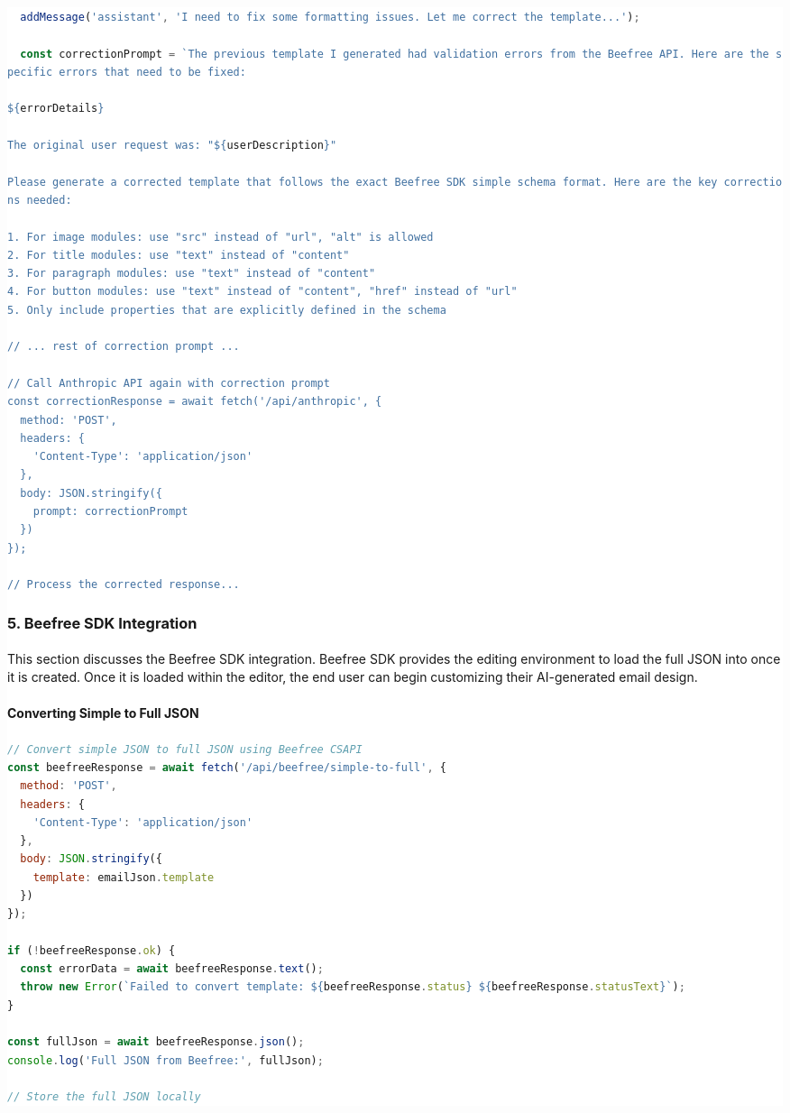 ```javascript
  addMessage('assistant', 'I need to fix some formatting issues. Let me correct the template...');
  
  const correctionPrompt = `The previous template I generated had validation errors from the Beefree API. Here are the specific errors that need to be fixed:

${errorDetails}

The original user request was: "${userDescription}"

Please generate a corrected template that follows the exact Beefree SDK simple schema format. Here are the key corrections needed:

1. For image modules: use "src" instead of "url", "alt" is allowed
2. For title modules: use "text" instead of "content" 
3. For paragraph modules: use "text" instead of "content"
4. For button modules: use "text" instead of "content", "href" instead of "url"
5. Only include properties that are explicitly defined in the schema

// ... rest of correction prompt ...

// Call Anthropic API again with correction prompt
const correctionResponse = await fetch('/api/anthropic', {
  method: 'POST',
  headers: {
    'Content-Type': 'application/json'
  },
  body: JSON.stringify({
    prompt: correctionPrompt
  })
});

// Process the corrected response...
```

### 5. Beefree SDK Integration

This section discusses the Beefree SDK integration. Beefree SDK provides the editing environment to load the full JSON into once it is created. Once it is loaded within the editor, the end user can begin customizing their AI-generated email design.

#### **Converting Simple to Full JSON**

```javascript
// Convert simple JSON to full JSON using Beefree CSAPI
const beefreeResponse = await fetch('/api/beefree/simple-to-full', {
  method: 'POST',
  headers: {
    'Content-Type': 'application/json'
  },
  body: JSON.stringify({
    template: emailJson.template
  })
});

if (!beefreeResponse.ok) {
  const errorData = await beefreeResponse.text();
  throw new Error(`Failed to convert template: ${beefreeResponse.status} ${beefreeResponse.statusText}`);
}

const fullJson = await beefreeResponse.json();
console.log('Full JSON from Beefree:', fullJson);

// Store the full JSON locally
```